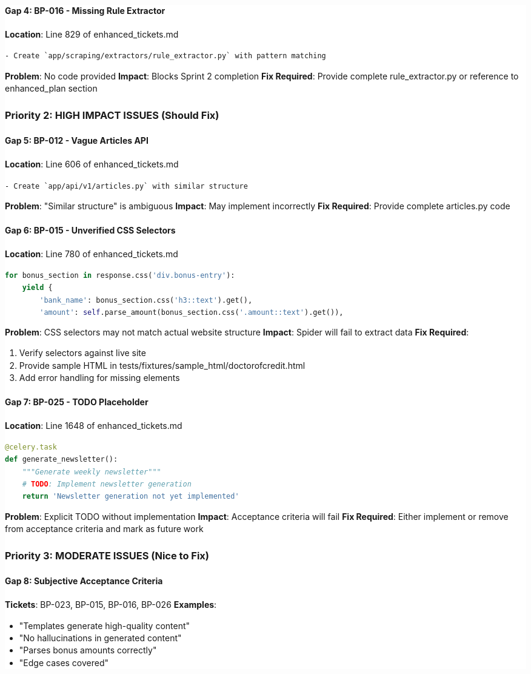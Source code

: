 #### **Gap 4: BP-016 - Missing Rule Extractor**
**Location**: Line 829 of enhanced_tickets.md
```
- Create `app/scraping/extractors/rule_extractor.py` with pattern matching
```
**Problem**: No code provided
**Impact**: Blocks Sprint 2 completion
**Fix Required**: Provide complete rule_extractor.py or reference to enhanced_plan section

### Priority 2: HIGH IMPACT ISSUES (Should Fix)

#### **Gap 5: BP-012 - Vague Articles API**
**Location**: Line 606 of enhanced_tickets.md
```
- Create `app/api/v1/articles.py` with similar structure
```
**Problem**: "Similar structure" is ambiguous
**Impact**: May implement incorrectly
**Fix Required**: Provide complete articles.py code

#### **Gap 6: BP-015 - Unverified CSS Selectors**
**Location**: Line 780 of enhanced_tickets.md
```python
for bonus_section in response.css('div.bonus-entry'):
    yield {
        'bank_name': bonus_section.css('h3::text').get(),
        'amount': self.parse_amount(bonus_section.css('.amount::text').get()),
```
**Problem**: CSS selectors may not match actual website structure
**Impact**: Spider will fail to extract data
**Fix Required**:
1. Verify selectors against live site
2. Provide sample HTML in tests/fixtures/sample_html/doctorofcredit.html
3. Add error handling for missing elements

#### **Gap 7: BP-025 - TODO Placeholder**
**Location**: Line 1648 of enhanced_tickets.md
```python
@celery.task
def generate_newsletter():
    """Generate weekly newsletter"""
    # TODO: Implement newsletter generation
    return 'Newsletter generation not yet implemented'
```
**Problem**: Explicit TODO without implementation
**Impact**: Acceptance criteria will fail
**Fix Required**: Either implement or remove from acceptance criteria and mark as future work

### Priority 3: MODERATE ISSUES (Nice to Fix)

#### **Gap 8: Subjective Acceptance Criteria**
**Tickets**: BP-023, BP-015, BP-016, BP-026
**Examples**:
- "Templates generate high-quality content"
- "No hallucinations in generated content"
- "Parses bonus amounts correctly"
- "Edge cases covered"
